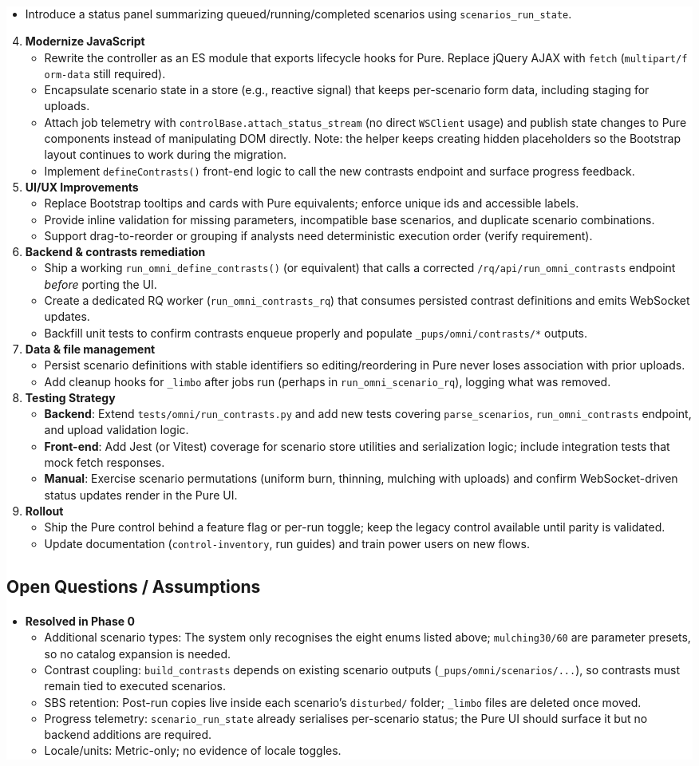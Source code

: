    - Introduce a status panel summarizing queued/running/completed scenarios using `scenarios_run_state`.
4. **Modernize JavaScript**
   - Rewrite the controller as an ES module that exports lifecycle hooks for Pure. Replace jQuery AJAX with `fetch` (`multipart/form-data` still required).
   - Encapsulate scenario state in a store (e.g., reactive signal) that keeps per-scenario form data, including staging for uploads.
   - Attach job telemetry with `controlBase.attach_status_stream` (no direct `WSClient` usage) and publish state changes to Pure components instead of manipulating DOM directly. Note: the helper keeps creating hidden placeholders so the Bootstrap layout continues to work during the migration.
   - Implement `defineContrasts()` front-end logic to call the new contrasts endpoint and surface progress feedback.
5. **UI/UX Improvements**
   - Replace Bootstrap tooltips and cards with Pure equivalents; enforce unique ids and accessible labels.
   - Provide inline validation for missing parameters, incompatible base scenarios, and duplicate scenario combinations.
   - Support drag-to-reorder or grouping if analysts need deterministic execution order (verify requirement).
6. **Backend & contrasts remediation**
   - Ship a working `run_omni_define_contrasts()` (or equivalent) that calls a corrected `/rq/api/run_omni_contrasts` endpoint *before* porting the UI.
   - Create a dedicated RQ worker (`run_omni_contrasts_rq`) that consumes persisted contrast definitions and emits WebSocket updates.
   - Backfill unit tests to confirm contrasts enqueue properly and populate `_pups/omni/contrasts/*` outputs.
7. **Data & file management**
   - Persist scenario definitions with stable identifiers so editing/reordering in Pure never loses association with prior uploads.
   - Add cleanup hooks for `_limbo` after jobs run (perhaps in `run_omni_scenario_rq`), logging what was removed.
8. **Testing Strategy**
   - **Backend**: Extend `tests/omni/run_contrasts.py` and add new tests covering `parse_scenarios`, `run_omni_contrasts` endpoint, and upload validation logic.
   - **Front-end**: Add Jest (or Vitest) coverage for scenario store utilities and serialization logic; include integration tests that mock fetch responses.
   - **Manual**: Exercise scenario permutations (uniform burn, thinning, mulching with uploads) and confirm WebSocket-driven status updates render in the Pure UI.
9. **Rollout**
   - Ship the Pure control behind a feature flag or per-run toggle; keep the legacy control available until parity is validated.
   - Update documentation (`control-inventory`, run guides) and train power users on new flows.

## Open Questions / Assumptions

- **Resolved in Phase 0**
  - Additional scenario types: The system only recognises the eight enums listed above; `mulching30/60` are parameter presets, so no catalog expansion is needed.
  - Contrast coupling: `build_contrasts` depends on existing scenario outputs (`_pups/omni/scenarios/...`), so contrasts must remain tied to executed scenarios.
  - SBS retention: Post-run copies live inside each scenario’s `disturbed/` folder; `_limbo` files are deleted once moved.
  - Progress telemetry: `scenario_run_state` already serialises per-scenario status; the Pure UI should surface it but no backend additions are required.
  - Locale/units: Metric-only; no evidence of locale toggles.
